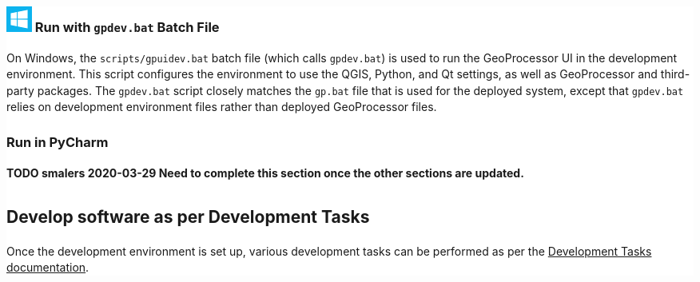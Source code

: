 ### ![windows](../images/windows-32.png) Run with `gpdev.bat` Batch File ###

On Windows, the `scripts/gpuidev.bat` batch file (which calls `gpdev.bat`) is used to run the GeoProcessor UI in the development environment.
This script configures the environment to use the QGIS, Python, and Qt settings,
as well as GeoProcessor and third-party packages.
The `gpdev.bat` script closely matches the `gp.bat` file that is used for the deployed system,
except that `gpdev.bat` relies on development environment files rather than deployed GeoProcessor files.

### Run in PyCharm ###

**TODO smalers 2020-03-29 Need to complete this section once the other sections are updated.**

## Develop software as per Development Tasks ##

Once the development environment is set up, various development tasks can be performed
as per the [Development Tasks documentation](../dev-tasks/overview.md).
